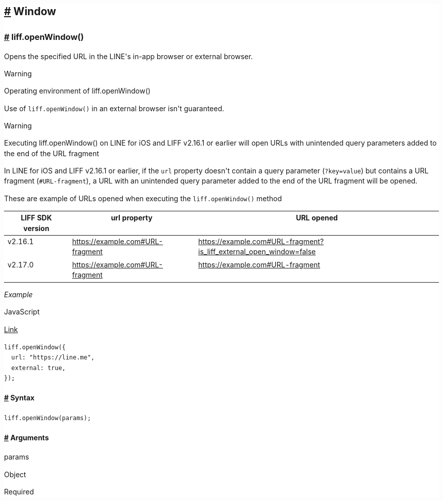 ## [#](#window) Window

### [#](#open-window) liff.openWindow()

Opens the specified URL in the LINE's in-app browser or external browser.

> [!warning]
> Operating environment of liff.openWindow()
>
> Use of `liff.openWindow()` in an external browser isn't guaranteed.

> [!warning]
> Executing liff.openWindow() on LINE for iOS and LIFF v2.16.1 or earlier will open URLs with unintended query parameters added to the end of the URL fragment
>
> In LINE for iOS and LIFF v2.16.1 or earlier, if the `url` property doesn't contain a query parameter (`?key=value`) but contains a URL fragment (`#URL-fragment`), a URL with an unintended query parameter added to the end of the URL fragment will be opened.
>
> These are example of URLs opened when executing the `liff.openWindow()` method
>
> | LIFF SDK version | url property                     | URL opened                                                          |
> | ---------------- | -------------------------------- | ------------------------------------------------------------------- |
> | v2.16.1          | <https://example.com#URL-fragment> | <https://example.com#URL-fragment?is_liff_external_open_window=false> |
> | v2.17.0          | <https://example.com#URL-fragment> | <https://example.com#URL-fragment>                                    |

_Example_

JavaScript

[Link](#)

```
liff.openWindow({
  url: "https://line.me",
  external: true,
});
```

#### [#](#open-window-syntax) Syntax

```
liff.openWindow(params);
```

#### [#](#open-window-arguments) Arguments

params

Object

Required
